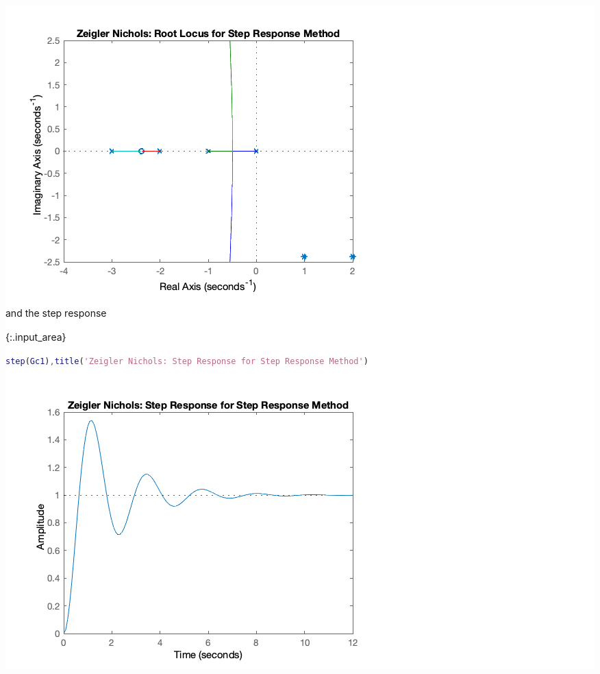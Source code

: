 ![png](../../images/04/1/zeigler_37_0.png)


and the step response



{:.input_area}
```matlab
step(Gc1),title('Zeigler Nichols: Step Response for Step Response Method')  
```



![png](../../images/04/1/zeigler_39_0.png)
